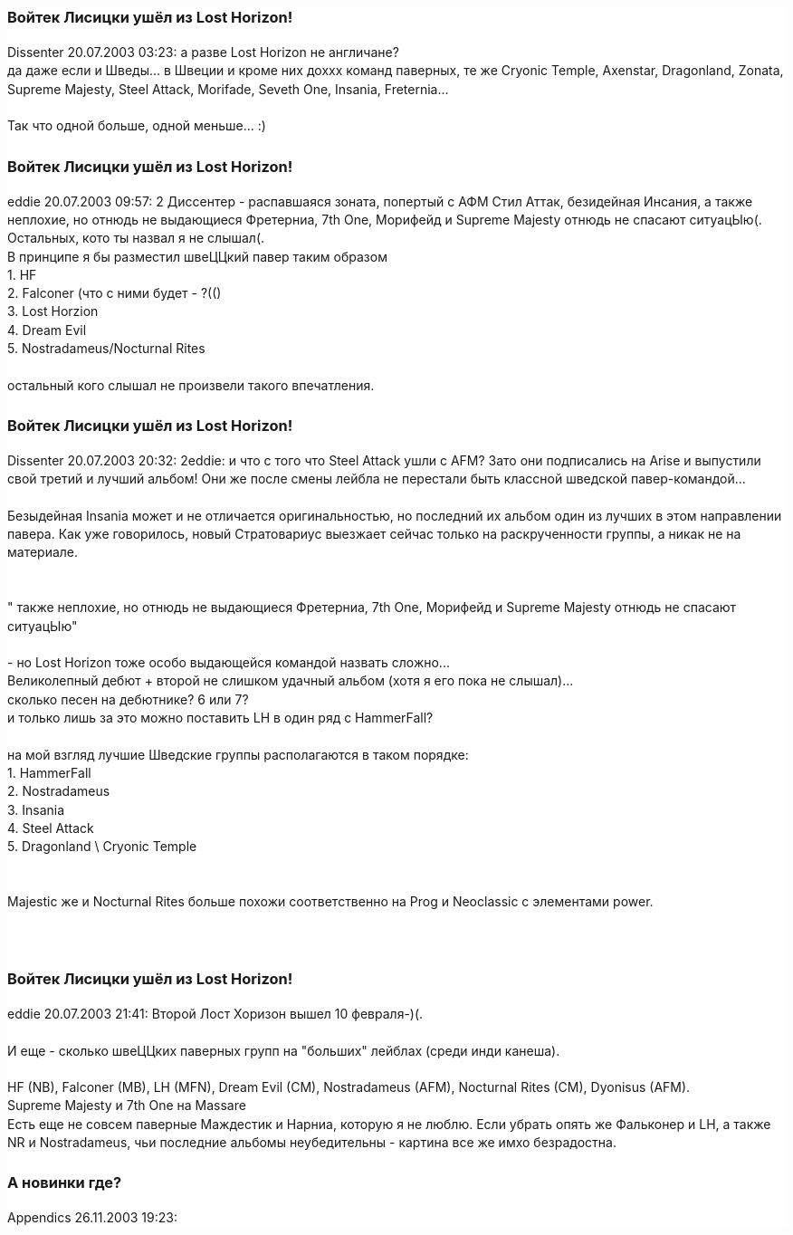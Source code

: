 ### Войтек Лисицки ушёл из Lost Horizon!

Dissenter 20.07.2003 03:23:
а разве Lost Horizon не англичане?<BR>да даже если и Шведы... в Швеции и кроме них доххх команд паверных, те же Cryonic Temple, Axenstar, Dragonland, Zonata, Supreme Majesty, Steel Attack, Morifade, Seveth One, Insania, Freternia...<BR><BR>Так что одной больше, одной меньше... :)<BR>

### Войтек Лисицки ушёл из Lost Horizon!

eddie 20.07.2003 09:57:
2 Диссентер - распавшаяся зоната, попертый с АФМ Стил Аттак, безидейная Инсания, а также неплохие, но отнюдь не выдающиеся Фретерниа, 7th One, Морифейд и Supreme Majesty отнюдь не спасают ситуацЫю(. Остальных, кото ты назвал я не слышал(.<BR>В принципе я бы разместил швеЦЦкий павер таким образом<BR>1. HF<BR>2. Falconer (что с ними будет - ?(()<BR>3. Lost Horzion<BR>4. Dream Evil<BR>5. Nostradameus/Nocturnal Rites<BR><BR>остальный кого слышал не произвели такого впечатления. <BR>

### Войтек Лисицки ушёл из Lost Horizon!

Dissenter 20.07.2003 20:32:
2eddie: и что с того что Steel Attack ушли с AFM? Зато они подписались на Arise и выпустили свой третий и лучший альбом! Они же после смены лейбла не перестали быть классной шведской павер-командой...<BR><BR>Безыдейная Insania может и не отличается оригинальностью, но последний их альбом один из лучших в этом направлении павера. Как уже говорилось, новый Стратовариус выезжает сейчас только на раскрученности группы, а никак не на материале. <BR><BR><BR>" также неплохие, но отнюдь не выдающиеся Фретерниа, 7th One, Морифейд и Supreme Majesty отнюдь не спасают ситуацЫю" <BR><BR>- но Lost Horizon тоже особо выдающейся командой назвать сложно... <BR>Великолепный дебют + второй не слишком удачный альбом (хотя я его пока не слышал)...<BR>сколько песен на дебютнике? 6 или 7? <BR>и только лишь за это можно поставить LH в один ряд с HammerFall? <BR><BR>на мой взгляд лучшие Шведские группы располагаются в таком порядке: <BR>1. HammerFall<BR>2. Nostradameus<BR>3. Insania<BR>4. Steel Attack<BR>5. Dragonland \ Cryonic Temple<BR><BR><BR>Majestic же и Nocturnal Rites больше похожи соответственно на Prog и Neoclassic с элементами power. <BR><BR><BR>

### Войтек Лисицки ушёл из Lost Horizon!

eddie 20.07.2003 21:41:
Второй Лост Хоризон вышел 10 февраля-)(.<BR><BR>И еще - сколько швеЦЦких паверных групп на "больших" лейблах (среди инди канеша).<BR><BR>HF (NB), Falconer (MB), LH (MFN), Dream Evil (CM), Nostradameus (AFM), Nocturnal Rites (CM), Dyonisus (AFM).<BR>Supreme Majesty и 7th One на Massare<BR>Есть еще не совсем паверные Маждестик и Нарниа, которую я не люблю. Если убрать опять же Фальконер и LH, а также NR и Nostradameus, чьи последние альбомы неубедительны - картина все же имхо безрадостна. <BR>

### А новинки где?

Appendics 26.11.2003 19:23: